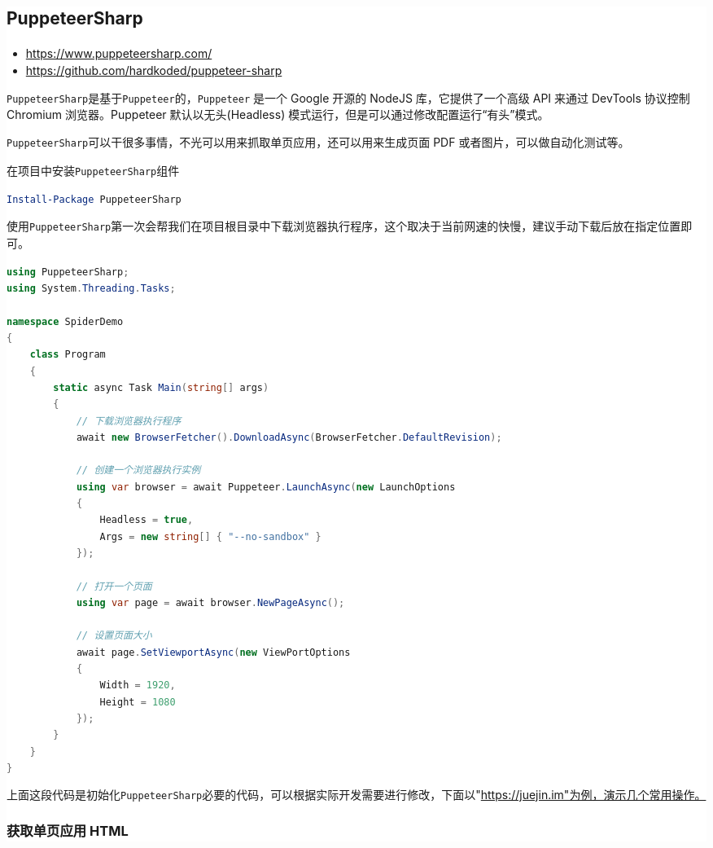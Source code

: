 ## PuppeteerSharp

- <https://www.puppeteersharp.com/>
- <https://github.com/hardkoded/puppeteer-sharp>

`PuppeteerSharp`是基于`Puppeteer`的，`Puppeteer` 是一个 Google 开源的 NodeJS 库，它提供了一个高级 API 来通过 DevTools 协议控制 Chromium 浏览器。Puppeteer 默认以无头(Headless) 模式运行，但是可以通过修改配置运行“有头”模式。

`PuppeteerSharp`可以干很多事情，不光可以用来抓取单页应用，还可以用来生成页面 PDF 或者图片，可以做自动化测试等。

在项目中安装`PuppeteerSharp`组件

```PowerShell
Install-Package PuppeteerSharp
```

使用`PuppeteerSharp`第一次会帮我们在项目根目录中下载浏览器执行程序，这个取决于当前网速的快慢，建议手动下载后放在指定位置即可。

```csharp
using PuppeteerSharp;
using System.Threading.Tasks;

namespace SpiderDemo
{
    class Program
    {
        static async Task Main(string[] args)
        {
            // 下载浏览器执行程序
            await new BrowserFetcher().DownloadAsync(BrowserFetcher.DefaultRevision);

            // 创建一个浏览器执行实例
            using var browser = await Puppeteer.LaunchAsync(new LaunchOptions
            {
                Headless = true,
                Args = new string[] { "--no-sandbox" }
            });

            // 打开一个页面
            using var page = await browser.NewPageAsync();

            // 设置页面大小
            await page.SetViewportAsync(new ViewPortOptions
            {
                Width = 1920,
                Height = 1080
            });
        }
    }
}
```

上面这段代码是初始化`PuppeteerSharp`必要的代码，可以根据实际开发需要进行修改，下面以"https://juejin.im"为例，演示几个常用操作。

### 获取单页应用 HTML

